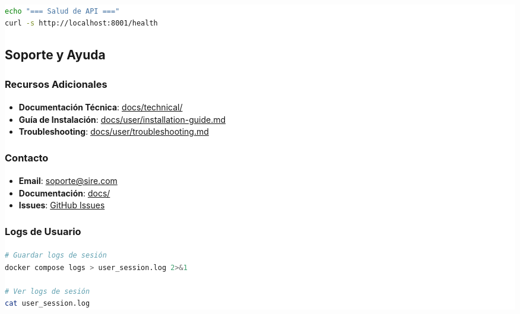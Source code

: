 ```bash
echo "=== Salud de API ==="
curl -s http://localhost:8001/health
```

## Soporte y Ayuda

### Recursos Adicionales

- **Documentación Técnica**: [docs/technical/](./technical/)
- **Guía de Instalación**: [docs/user/installation-guide.md](./installation-guide.md)
- **Troubleshooting**: [docs/user/troubleshooting.md](./troubleshooting.md)

### Contacto

- **Email**: soporte@sire.com
- **Documentación**: [docs/](./)
- **Issues**: [GitHub Issues](https://github.com/tu-organizacion/sire/issues)

### Logs de Usuario

```bash
# Guardar logs de sesión
docker compose logs > user_session.log 2>&1

# Ver logs de sesión
cat user_session.log
```
